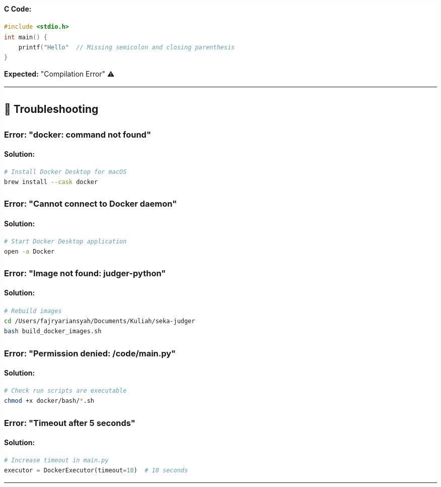 **C Code:**
```c
#include <stdio.h>
int main() {
    printf("Hello"  // Missing semicolon and closing parenthesis
}
```

**Expected:** "Compilation Error" ⚠️

---

## 🔧 Troubleshooting

### Error: "docker: command not found"

**Solution:**
```bash
# Install Docker Desktop for macOS
brew install --cask docker
```

### Error: "Cannot connect to Docker daemon"

**Solution:**
```bash
# Start Docker Desktop application
open -a Docker
```

### Error: "Image not found: judger-python"

**Solution:**
```bash
# Rebuild images
cd /Users/fajryariansyah/Documents/Kuliah/seka-judger
bash build_docker_images.sh
```

### Error: "Permission denied: /code/main.py"

**Solution:**
```bash
# Check run scripts are executable
chmod +x docker/bash/*.sh
```

### Error: "Timeout after 5 seconds"

**Solution:**
```python
# Increase timeout in main.py
executor = DockerExecutor(timeout=10)  # 10 seconds
```

---